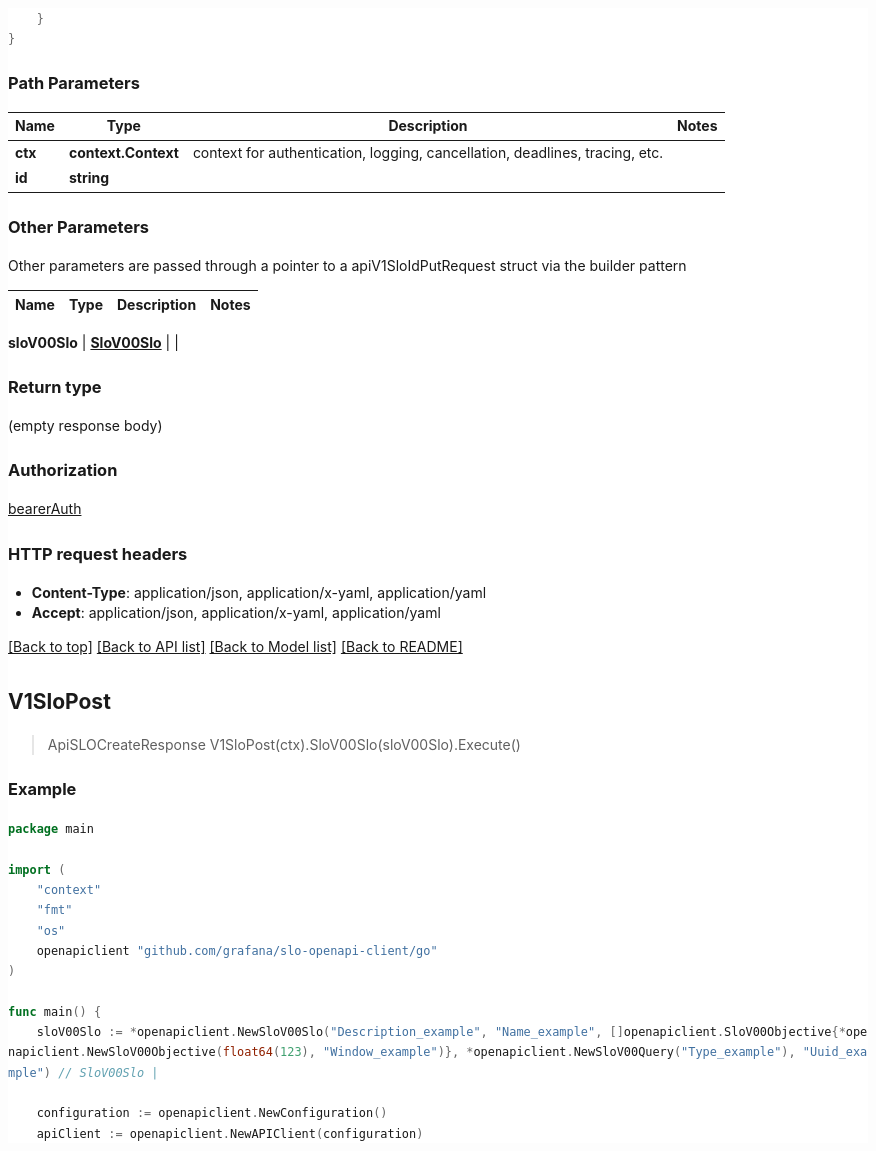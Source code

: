 ```go
	}
}
```

### Path Parameters


Name | Type | Description  | Notes
------------- | ------------- | ------------- | -------------
**ctx** | **context.Context** | context for authentication, logging, cancellation, deadlines, tracing, etc.
**id** | **string** |  | 

### Other Parameters

Other parameters are passed through a pointer to a apiV1SloIdPutRequest struct via the builder pattern


Name | Type | Description  | Notes
------------- | ------------- | ------------- | -------------

 **sloV00Slo** | [**SloV00Slo**](SloV00Slo.md) |  | 

### Return type

 (empty response body)

### Authorization

[bearerAuth](../README.md#bearerAuth)

### HTTP request headers

- **Content-Type**: application/json, application/x-yaml, application/yaml
- **Accept**: application/json, application/x-yaml, application/yaml

[[Back to top]](#) [[Back to API list]](../README.md#documentation-for-api-endpoints)
[[Back to Model list]](../README.md#documentation-for-models)
[[Back to README]](../README.md)


## V1SloPost

> ApiSLOCreateResponse V1SloPost(ctx).SloV00Slo(sloV00Slo).Execute()



### Example

```go
package main

import (
	"context"
	"fmt"
	"os"
	openapiclient "github.com/grafana/slo-openapi-client/go"
)

func main() {
	sloV00Slo := *openapiclient.NewSloV00Slo("Description_example", "Name_example", []openapiclient.SloV00Objective{*openapiclient.NewSloV00Objective(float64(123), "Window_example")}, *openapiclient.NewSloV00Query("Type_example"), "Uuid_example") // SloV00Slo | 

	configuration := openapiclient.NewConfiguration()
	apiClient := openapiclient.NewAPIClient(configuration)
```